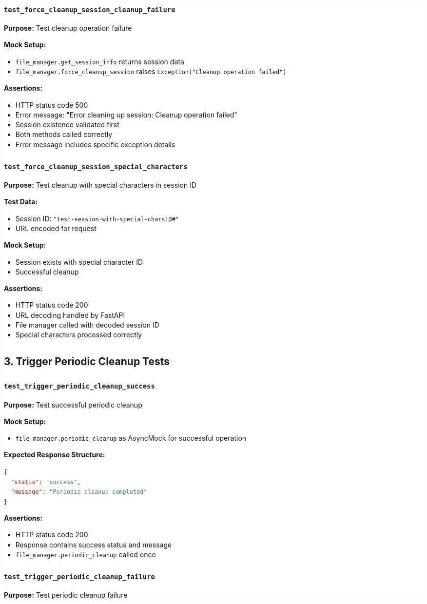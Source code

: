 ### `test_force_cleanup_session_cleanup_failure`
**Purpose:** Test cleanup operation failure

**Mock Setup:**
- `file_manager.get_session_info` returns session data
- `file_manager.force_cleanup_session` raises `Exception("Cleanup operation failed")`

**Assertions:**
- HTTP status code 500
- Error message: "Error cleaning up session: Cleanup operation failed"
- Session existence validated first
- Both methods called correctly
- Error message includes specific exception details

### `test_force_cleanup_session_special_characters`
**Purpose:** Test cleanup with special characters in session ID

**Test Data:**
- Session ID: `"test-session-with-special-chars!@#"`
- URL encoded for request

**Mock Setup:**
- Session exists with special character ID
- Successful cleanup

**Assertions:**
- HTTP status code 200
- URL decoding handled by FastAPI
- File manager called with decoded session ID
- Special characters processed correctly

## 3. Trigger Periodic Cleanup Tests

### `test_trigger_periodic_cleanup_success`
**Purpose:** Test successful periodic cleanup

**Mock Setup:**
- `file_manager.periodic_cleanup` as AsyncMock for successful operation

**Expected Response Structure:**
```json
{
  "status": "success",
  "message": "Periodic cleanup completed"
}
```

**Assertions:**
- HTTP status code 200
- Response contains success status and message
- `file_manager.periodic_cleanup` called once

### `test_trigger_periodic_cleanup_failure`
**Purpose:** Test periodic cleanup failure
